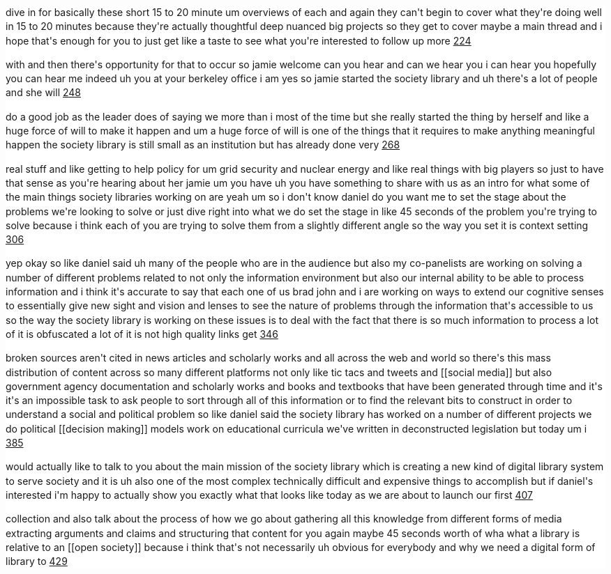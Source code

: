dive in for basically these short 15 to 20 minute um overviews of each and again they can't begin to cover what they're doing well in 15 to 20 minutes because they're actually thoughtful deep nuanced big projects so they get to cover maybe a main thread and i hope that's enough for you to just get like a taste to see what you're interested to follow up more [224](https://www.youtube.com/watch?v=2fAy18JawYI&t=224.959s)

with and then there's opportunity for that to occur so jamie welcome can you hear and can we hear you i can hear you hopefully you can hear me indeed uh you at your berkeley office i am yes so jamie started the society library and uh there's a lot of people and she will [248](https://www.youtube.com/watch?v=2fAy18JawYI&t=248.879s)

do a good job as the leader does of saying we more than i most of the time but she really started the thing by herself and like a huge force of will to make it happen and um a huge force of will is one of the things that it requires to make anything meaningful happen the society library is still small as an institution but has already done very [268](https://www.youtube.com/watch?v=2fAy18JawYI&t=268.32s)

real stuff and like getting to help policy for um grid security and nuclear energy and like real things with big players so just to have that sense as you're hearing about her jamie um you have uh you have something to share with us as an intro for what some of the main things society libraries working on are yeah um so i don't know daniel do you want me to set the stage about the problems we're looking to solve or just dive right into what we do set the stage in like 45 seconds of the problem you're trying to solve because i think each of you are trying to solve them from a slightly different angle so the way you set it is context setting [306](https://www.youtube.com/watch?v=2fAy18JawYI&t=306.8s)

yep okay so like daniel said uh many of the people who are in the audience but also my co-panelists are working on solving a number of different problems related to not only the information environment but also our internal ability to be able to process information and i think it's accurate to say that each one of us brad john and i are working on ways to extend our cognitive senses to essentially give new sight and vision and lenses to see the nature of problems through the information that's accessible to us so the way the society library is working on these issues is to deal with the fact that there is so much information to process a lot of it is obfuscated a lot of it is not high quality links get [346](https://www.youtube.com/watch?v=2fAy18JawYI&t=346.72s)

broken sources aren't cited in news articles and scholarly works and all across the web and world so there's this mass distribution of content across so many different platforms not only like tic tacs and tweets and [[social media]] but also government agency documentation and scholarly works and books and textbooks that have been generated through time and it's it's an impossible task to ask people to sort through all of this information or to find the relevant bits to construct in order to understand a social and political problem so like daniel said the society library has worked on a number of different projects we do political [[decision making]] models work on educational curricula we've written in deconstructed legislation but today um i [385](https://www.youtube.com/watch?v=2fAy18JawYI&t=385.6s)

would actually like to talk to you about the main mission of the society library which is creating a new kind of digital library system to serve society and it is uh also one of the most complex technically difficult and expensive things to accomplish but if daniel's interested i'm happy to actually show you exactly what that looks like today as we are about to launch our first [407](https://www.youtube.com/watch?v=2fAy18JawYI&t=407.12s)

collection and also talk about the process of how we go about gathering all this knowledge from different forms of media extracting arguments and claims and structuring that content for you again maybe 45 seconds worth of wha what a library is relative to an [[open society]] because i think that's not necessarily uh obvious for everybody and why we need a digital form of library to [429](https://www.youtube.com/watch?v=2fAy18JawYI&t=429.52s)
